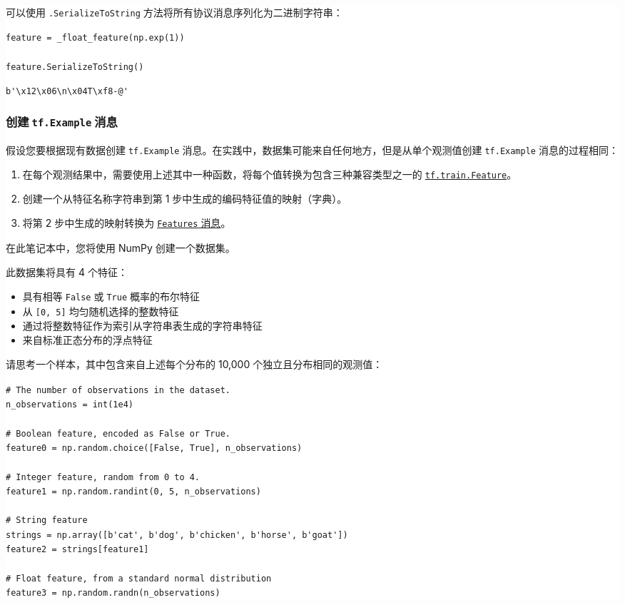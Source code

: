 ```

```

可以使用 `.SerializeToString` 方法将所有协议消息序列化为二进制字符串：

```
feature = _float_feature(np.exp(1))

feature.SerializeToString() 
```

```
b'\x12\x06\n\x04T\xf8-@'

```

### 创建 `tf.Example` 消息

假设您要根据现有数据创建 `tf.Example` 消息。在实践中，数据集可能来自任何地方，但是从单个观测值创建 `tf.Example` 消息的过程相同：

1.  在每个观测结果中，需要使用上述其中一种函数，将每个值转换为包含三种兼容类型之一的 [`tf.train.Feature`](https://tensorflow.google.cn/api_docs/python/tf/train/Feature)。

2.  创建一个从特征名称字符串到第 1 步中生成的编码特征值的映射（字典）。

3.  将第 2 步中生成的映射转换为 [`Features` 消息](https://github.com/tensorflow/tensorflow/blob/master/tensorflow/core/example/feature.proto#L85)。

在此笔记本中，您将使用 NumPy 创建一个数据集。

此数据集将具有 4 个特征：

*   具有相等 `False` 或 `True` 概率的布尔特征
*   从 `[0, 5]` 均匀随机选择的整数特征
*   通过将整数特征作为索引从字符串表生成的字符串特征
*   来自标准正态分布的浮点特征

请思考一个样本，其中包含来自上述每个分布的 10,000 个独立且分布相同的观测值：

```
# The number of observations in the dataset.
n_observations = int(1e4)

# Boolean feature, encoded as False or True.
feature0 = np.random.choice([False, True], n_observations)

# Integer feature, random from 0 to 4.
feature1 = np.random.randint(0, 5, n_observations)

# String feature
strings = np.array([b'cat', b'dog', b'chicken', b'horse', b'goat'])
feature2 = strings[feature1]

# Float feature, from a standard normal distribution
feature3 = np.random.randn(n_observations) 
```
